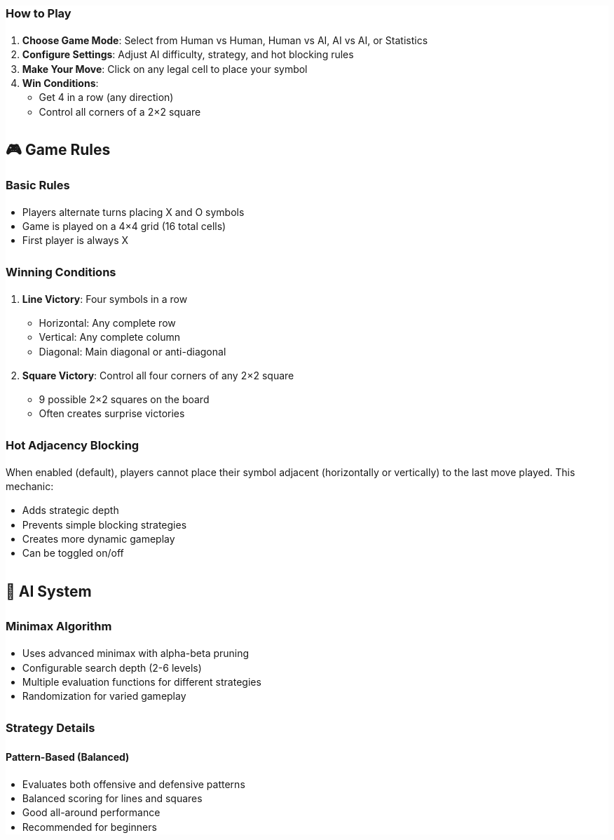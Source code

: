 ### How to Play
1. **Choose Game Mode**: Select from Human vs Human, Human vs AI, AI vs AI, or Statistics
2. **Configure Settings**: Adjust AI difficulty, strategy, and hot blocking rules
3. **Make Your Move**: Click on any legal cell to place your symbol
4. **Win Conditions**: 
   - Get 4 in a row (any direction)
   - Control all corners of a 2×2 square

## 🎮 Game Rules

### Basic Rules
- Players alternate turns placing X and O symbols
- Game is played on a 4×4 grid (16 total cells)
- First player is always X

### Winning Conditions
1. **Line Victory**: Four symbols in a row
   - Horizontal: Any complete row
   - Vertical: Any complete column  
   - Diagonal: Main diagonal or anti-diagonal

2. **Square Victory**: Control all four corners of any 2×2 square
   - 9 possible 2×2 squares on the board
   - Often creates surprise victories

### Hot Adjacency Blocking
When enabled (default), players cannot place their symbol adjacent (horizontally or vertically) to the last move played. This mechanic:
- Adds strategic depth
- Prevents simple blocking strategies
- Creates more dynamic gameplay
- Can be toggled on/off

## 🤖 AI System

### Minimax Algorithm
- Uses advanced minimax with alpha-beta pruning
- Configurable search depth (2-6 levels)
- Multiple evaluation functions for different strategies
- Randomization for varied gameplay

### Strategy Details

#### Pattern-Based (Balanced)
- Evaluates both offensive and defensive patterns
- Balanced scoring for lines and squares
- Good all-around performance
- Recommended for beginners
